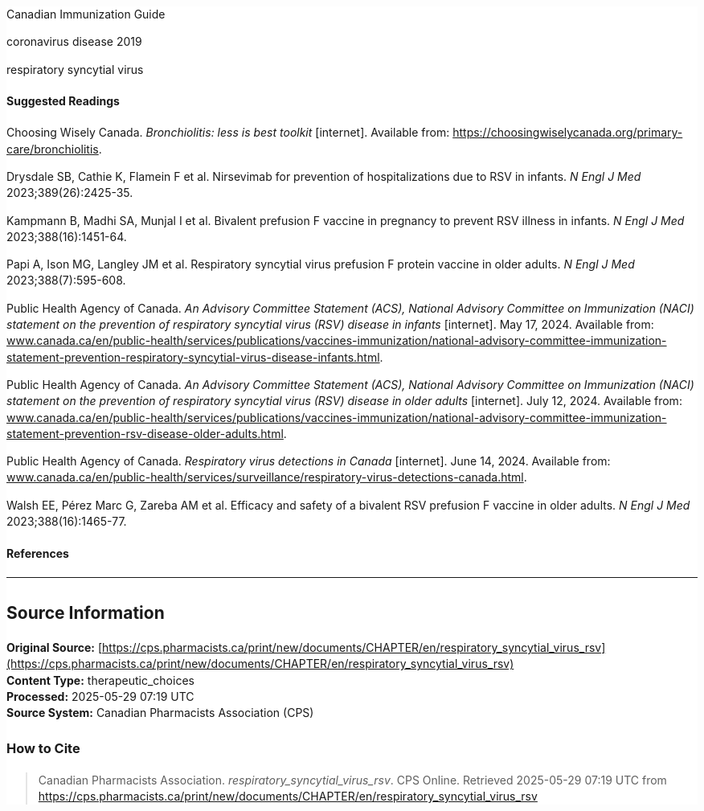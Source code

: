 
Canadian Immunization Guide

coronavirus disease 2019

respiratory syncytial virus

#### Suggested Readings

Choosing Wisely Canada. *Bronchiolitis: less is best toolkit* [internet]. Available from: https://choosingwiselycanada.org/primary-care/bronchiolitis.

Drysdale SB, Cathie K, Flamein F et al. Nirsevimab for prevention of hospitalizations due to RSV in infants. *N Engl J Med* 2023;389(26):2425-35.

Kampmann B, Madhi SA, Munjal I et al. Bivalent prefusion F vaccine in pregnancy to prevent RSV illness in infants. *N Engl J Med* 2023;388(16):1451-64.

Papi A, Ison MG, Langley JM et al. Respiratory syncytial virus prefusion F protein vaccine in older adults. *N Engl J Med* 2023;388(7):595-608.

Public Health Agency of Canada. *An Advisory Committee Statement (ACS), National Advisory Committee on Immunization (NACI) statement on the prevention of respiratory syncytial virus (RSV) disease in infants* [internet]. May 17, 2024. Available from: www.canada.ca/en/public-health/services/publications/vaccines-immunization/national-advisory-committee-immunization-statement-prevention-respiratory-syncytial-virus-disease-infants.html.

Public Health Agency of Canada. *An Advisory Committee Statement (ACS), National Advisory Committee on Immunization (NACI) statement on the prevention of respiratory syncytial virus (RSV) disease in older adults* [internet]. July 12, 2024. Available from: www.canada.ca/en/public-health/services/publications/vaccines-immunization/national-advisory-committee-immunization-statement-prevention-rsv-disease-older-adults.html.

Public Health Agency of Canada. *Respiratory virus detections in Canada* [internet]. June 14, 2024. Available from: www.canada.ca/en/public-health/services/surveillance/respiratory-virus-detections-canada.html.

Walsh EE, Pérez Marc G, Zareba AM et al. Efficacy and safety of a bivalent RSV prefusion F vaccine in older adults. *N Engl J Med* 2023;388(16):1465-77.

#### References


---

## Source Information

**Original Source:** [https://cps.pharmacists.ca/print/new/documents/CHAPTER/en/respiratory_syncytial_virus_rsv](https://cps.pharmacists.ca/print/new/documents/CHAPTER/en/respiratory_syncytial_virus_rsv)  
**Content Type:** therapeutic_choices  
**Processed:** 2025-05-29 07:19 UTC  
**Source System:** Canadian Pharmacists Association (CPS)

### How to Cite
> Canadian Pharmacists Association. *respiratory_syncytial_virus_rsv*. 
> CPS Online. Retrieved 2025-05-29 07:19 UTC from https://cps.pharmacists.ca/print/new/documents/CHAPTER/en/respiratory_syncytial_virus_rsv
